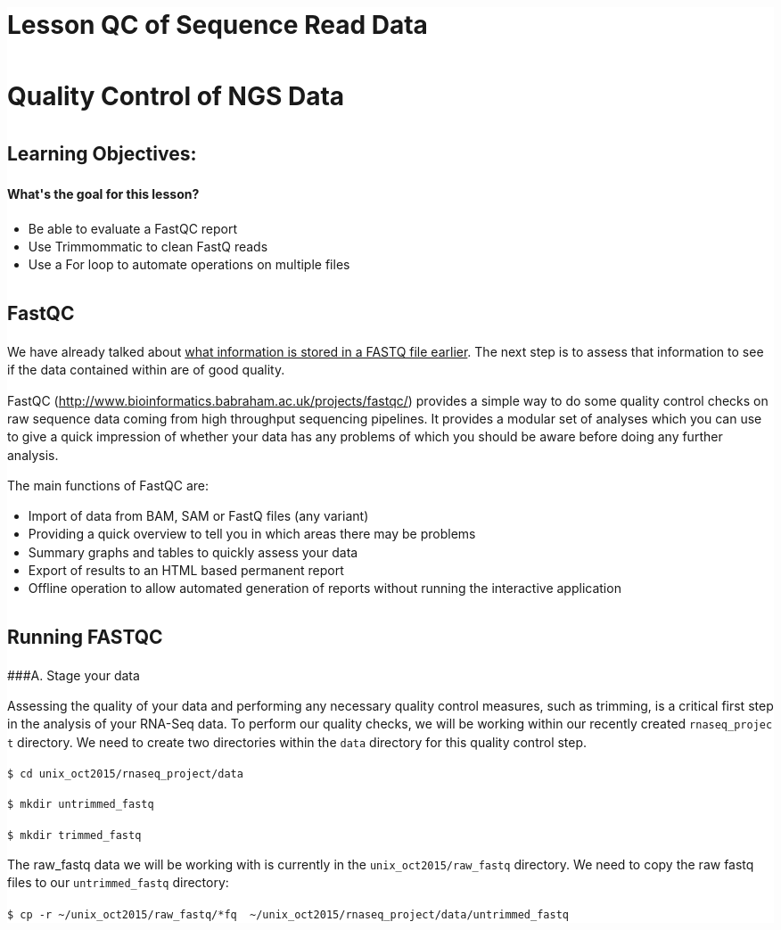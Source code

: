 # Lesson QC of Sequence Read Data

Quality Control of NGS Data
===================

Learning Objectives:
-------------------
#### What's the goal for this lesson?

* Be able to evaluate a FastQC report
* Use Trimmommatic to clean FastQ reads
* Use a For loop to automate operations on multiple files


## FastQC
We have already talked about [what information is stored in a FASTQ file earlier](https://github.com/adamfreedman/knowyourdata-genomics/blob/gh-pages/lessons/01-know_your_data.md#unmapped-read-data-fastq). The next step is to assess that information to see if the data contained within are of good quality.

FastQC (http://www.bioinformatics.babraham.ac.uk/projects/fastqc/) provides a simple way to do some quality control checks on raw sequence data coming from high throughput sequencing pipelines. It provides a modular set of analyses which you can use to give a quick impression of whether your data has any problems of which you should be aware before doing any further analysis.

The main functions of FastQC are:

* Import of data from BAM, SAM or FastQ files (any variant)
* Providing a quick overview to tell you in which areas there may be problems
* Summary graphs and tables to quickly assess your data
* Export of results to an HTML based permanent report
* Offline operation to allow automated generation of reports without running the interactive application


## Running FASTQC
###A. Stage your data

Assessing the quality of your data and performing any necessary quality control measures, such as trimming, is a critical first step in the analysis of your RNA-Seq data. To perform our quality checks, we will be working within our recently created `rnaseq_project` directory. We need to create two directories within the `data` directory for this quality control step. 

`$ cd unix_oct2015/rnaseq_project/data`

`$ mkdir untrimmed_fastq`

`$ mkdir trimmed_fastq`
    
The raw_fastq data we will be working with is currently in the `unix_oct2015/raw_fastq` directory. We need to copy the raw fastq files to our `untrimmed_fastq` directory:

`$ cp -r ~/unix_oct2015/raw_fastq/*fq  ~/unix_oct2015/rnaseq_project/data/untrimmed_fastq`
